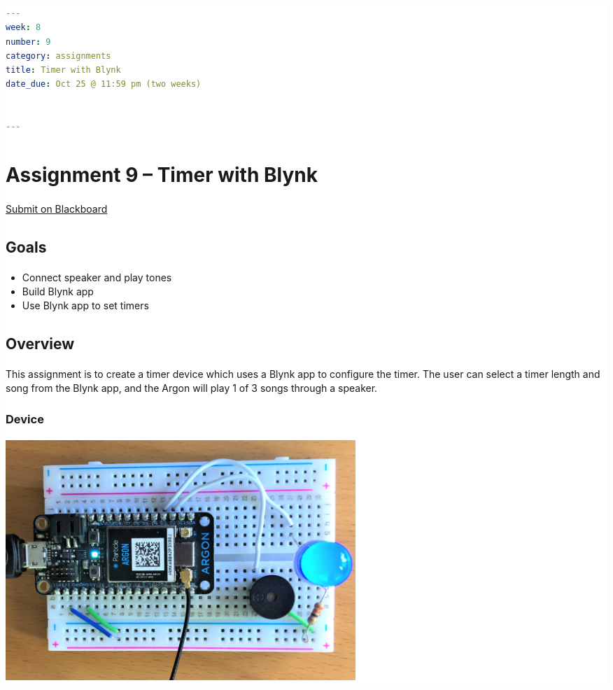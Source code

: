 ```yaml
---
week: 8
number: 9
category: assignments
title: Timer with Blynk
date_due: Oct 25 @ 11:59 pm (two weeks)


---
```


Assignment 9 – Timer with Blynk
==========================

[Submit on Blackboard](https://blackboard.usc.edu/)

Goals
-----

-   Connect speaker and play tones
-   Build Blynk app
-   Use Blynk app to set timers

## Overview

This assignment is to create a timer device which uses a Blynk app to configure the timer. The user can select a timer length and song from the Blynk app, and the Argon will play 1 of 3 songs through a speaker.

### Device

<img src="a9_timer_blynk.assets/IMG_1688.jpg" alt="IMG_1688" style="width:500px;" />
